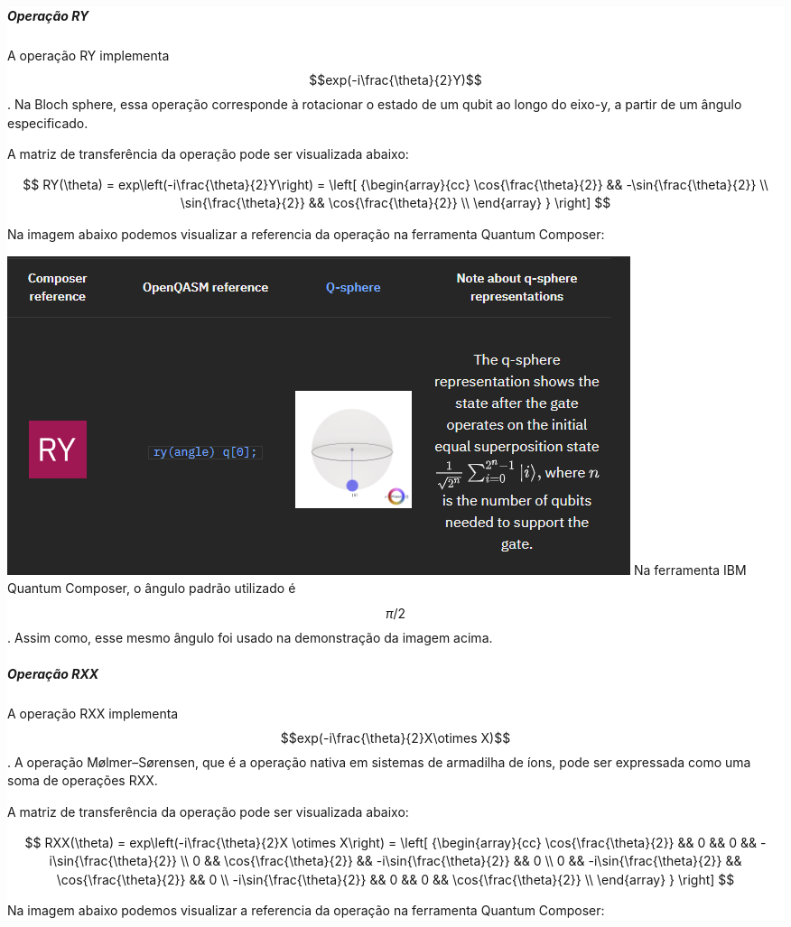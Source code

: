 ##### Operação RY
A operação RY implementa $$exp(-i\frac{\theta}{2}Y)$$. Na Bloch sphere, essa operação corresponde à rotacionar o estado de um qubit ao longo do eixo-y, a partir de um ângulo especificado.

A matriz de transferência da operação pode ser visualizada abaixo:

$$
RY(\theta) = exp\left(-i\frac{\theta}{2}Y\right) = \left[ {\begin{array}{cc}
\cos{\frac{\theta}{2}} && -\sin{\frac{\theta}{2}} \\
\sin{\frac{\theta}{2}} && \cos{\frac{\theta}{2}} \\
\end{array} } \right]
$$

Na imagem abaixo podemos visualizar a referencia da operação na ferramenta Quantum Composer:

![Descrição RY](/assets/images/portas-composer/RY-composer-description.png)
Na ferramenta IBM Quantum Composer, o ângulo padrão utilizado é $$\pi/2$$. Assim como, esse mesmo ângulo foi usado na demonstração da imagem acima.

##### Operação RXX
A operação RXX implementa $$exp(-i\frac{\theta}{2}X\otimes X)$$. A operação Mølmer–Sørensen, que é a operação nativa em sistemas de armadilha de íons, pode ser expressada como uma soma de operações RXX.

A matriz de transferência da operação pode ser visualizada abaixo:

$$
RXX(\theta) = exp\left(-i\frac{\theta}{2}X \otimes X\right) = \left[ {\begin{array}{cc}
\cos{\frac{\theta}{2}} && 0 && 0 && -i\sin{\frac{\theta}{2}} \\
0 && \cos{\frac{\theta}{2}} && -i\sin{\frac{\theta}{2}} && 0 \\
0 && -i\sin{\frac{\theta}{2}} && \cos{\frac{\theta}{2}} && 0 \\
-i\sin{\frac{\theta}{2}} && 0 && 0 && \cos{\frac{\theta}{2}} \\
\end{array} } \right]
$$

Na imagem abaixo podemos visualizar a referencia da operação na ferramenta Quantum Composer:
